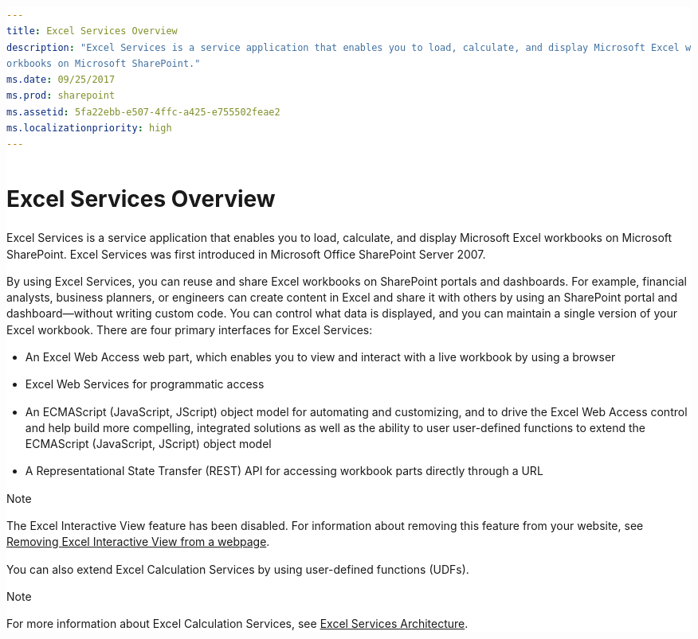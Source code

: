 ```yaml
---
title: Excel Services Overview
description: "Excel Services is a service application that enables you to load, calculate, and display Microsoft Excel workbooks on Microsoft SharePoint."
ms.date: 09/25/2017
ms.prod: sharepoint
ms.assetid: 5fa22ebb-e507-4ffc-a425-e755502feae2
ms.localizationpriority: high
---
```



# Excel Services Overview

Excel Services is a service application that enables you to load, calculate, and display Microsoft Excel workbooks on Microsoft SharePoint. Excel Services was first introduced in Microsoft Office SharePoint Server 2007.
  
    
    

By using Excel Services, you can reuse and share Excel workbooks on SharePoint portals and dashboards. For example, financial analysts, business planners, or engineers can create content in Excel and share it with others by using an SharePoint portal and dashboard—without writing custom code. You can control what data is displayed, and you can maintain a single version of your Excel workbook. 
There are four primary interfaces for Excel Services: 
  
    
    


- An Excel Web Access web part, which enables you to view and interact with a live workbook by using a browser 
    
  
- Excel Web Services for programmatic access
    
  
- An ECMAScript (JavaScript, JScript) object model for automating and customizing, and to drive the Excel Web Access control and help build more compelling, integrated solutions as well as the ability to user user-defined functions to extend the ECMAScript (JavaScript, JScript) object model
    
  
- A Representational State Transfer (REST) API for accessing workbook parts directly through a URL
    
> [!NOTE]
> The Excel Interactive View feature has been disabled. For information about removing this feature from your website, see  [Removing Excel Interactive View from a webpage](removing-excel-interactive-view-from-a-webpage.md). 
  
    
    

You can also extend Excel Calculation Services by using user-defined functions (UDFs).

> [!NOTE]
> For more information about Excel Calculation Services, see  [Excel Services Architecture](excel-services-architecture.md). 
  
    